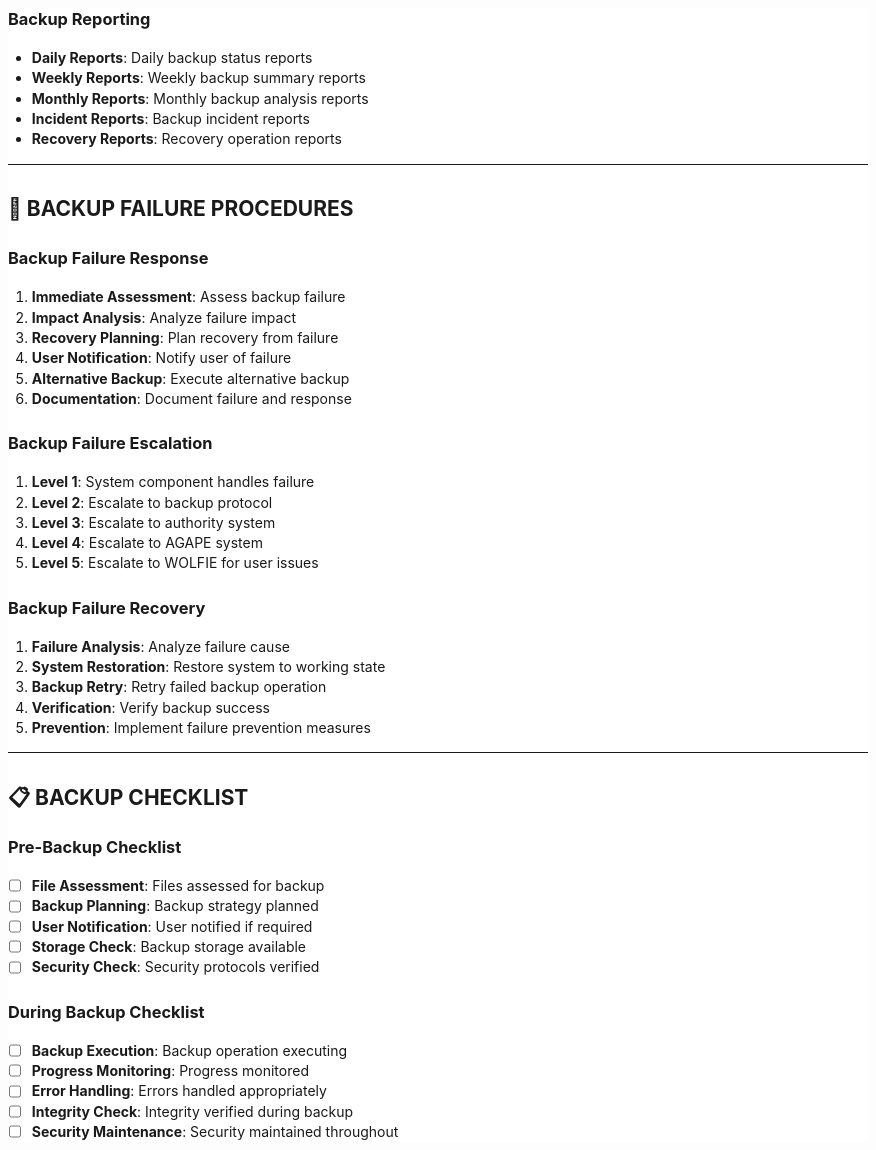 ### Backup Reporting
- **Daily Reports**: Daily backup status reports
- **Weekly Reports**: Weekly backup summary reports
- **Monthly Reports**: Monthly backup analysis reports
- **Incident Reports**: Backup incident reports
- **Recovery Reports**: Recovery operation reports

---

## 🚨 BACKUP FAILURE PROCEDURES

### Backup Failure Response
1. **Immediate Assessment**: Assess backup failure
2. **Impact Analysis**: Analyze failure impact
3. **Recovery Planning**: Plan recovery from failure
4. **User Notification**: Notify user of failure
5. **Alternative Backup**: Execute alternative backup
6. **Documentation**: Document failure and response

### Backup Failure Escalation
1. **Level 1**: System component handles failure
2. **Level 2**: Escalate to backup protocol
3. **Level 3**: Escalate to authority system
4. **Level 4**: Escalate to AGAPE system
5. **Level 5**: Escalate to WOLFIE for user issues

### Backup Failure Recovery
1. **Failure Analysis**: Analyze failure cause
2. **System Restoration**: Restore system to working state
3. **Backup Retry**: Retry failed backup operation
4. **Verification**: Verify backup success
5. **Prevention**: Implement failure prevention measures

---

## 📋 BACKUP CHECKLIST

### Pre-Backup Checklist
- [ ] **File Assessment**: Files assessed for backup
- [ ] **Backup Planning**: Backup strategy planned
- [ ] **User Notification**: User notified if required
- [ ] **Storage Check**: Backup storage available
- [ ] **Security Check**: Security protocols verified

### During Backup Checklist
- [ ] **Backup Execution**: Backup operation executing
- [ ] **Progress Monitoring**: Progress monitored
- [ ] **Error Handling**: Errors handled appropriately
- [ ] **Integrity Check**: Integrity verified during backup
- [ ] **Security Maintenance**: Security maintained throughout

